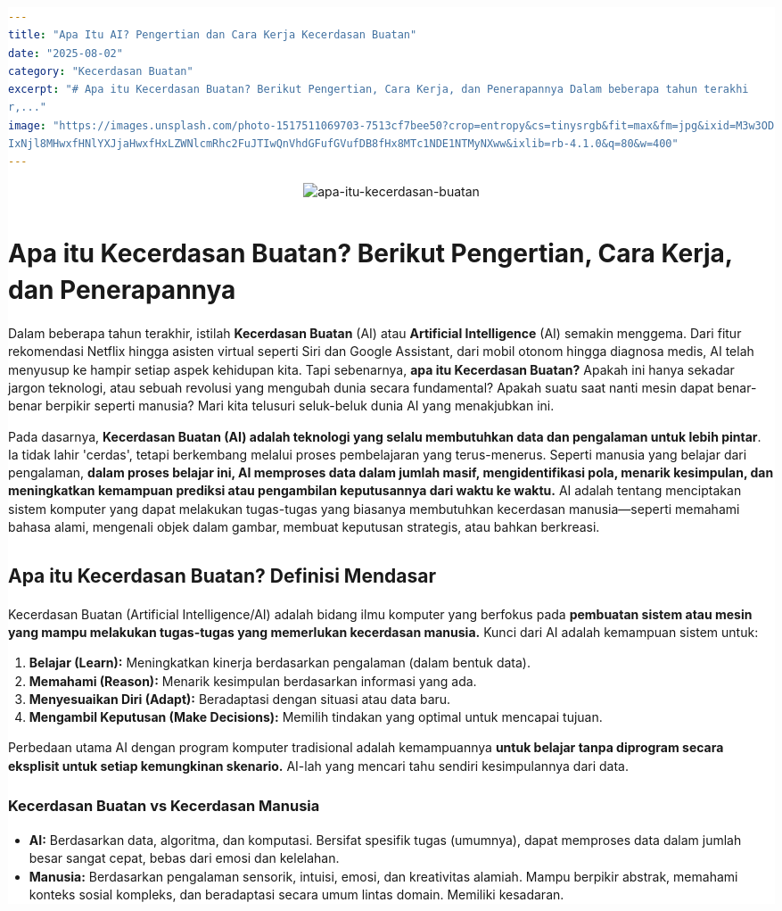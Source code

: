 ```yaml
---
title: "Apa Itu AI? Pengertian dan Cara Kerja Kecerdasan Buatan"
date: "2025-08-02"
category: "Kecerdasan Buatan"
excerpt: "# Apa itu Kecerdasan Buatan? Berikut Pengertian, Cara Kerja, dan Penerapannya Dalam beberapa tahun terakhir,..."
image: "https://images.unsplash.com/photo-1517511069703-7513cf7bee50?crop=entropy&cs=tinysrgb&fit=max&fm=jpg&ixid=M3w3ODIxNjl8MHwxfHNlYXJjaHwxfHxLZWNlcmRhc2FuJTIwQnVhdGFufGVufDB8fHx8MTc1NDE1NTMyNXww&ixlib=rb-4.1.0&q=80&w=400"
---
```


<p align="center">
  <img src="https://images.unsplash.com/photo-1517511069703-7513cf7bee50?crop=entropy&cs=tinysrgb&fit=max&fm=jpg&ixid=M3w3ODIxNjl8MHwxfHNlYXJjaHwxfHxLZWNlcmRhc2FuJTIwQnVhdGFufGVufDB8fHx8MTc1NDE1NTMyNXww&ixlib=rb-4.1.0&q=80&w=400" alt="apa-itu-kecerdasan-buatan" />
</p>

# **Apa itu Kecerdasan Buatan? Berikut Pengertian, Cara Kerja, dan Penerapannya**

Dalam beberapa tahun terakhir, istilah **Kecerdasan Buatan** (AI) atau **Artificial Intelligence** (AI) semakin menggema. Dari fitur rekomendasi Netflix hingga asisten virtual seperti Siri dan Google Assistant, dari mobil otonom hingga diagnosa medis, AI telah menyusup ke hampir setiap aspek kehidupan kita. Tapi sebenarnya, **apa itu Kecerdasan Buatan?** Apakah ini hanya sekadar jargon teknologi, atau sebuah revolusi yang mengubah dunia secara fundamental? Apakah suatu saat nanti mesin dapat benar-benar berpikir seperti manusia? Mari kita telusuri seluk-beluk dunia AI yang menakjubkan ini.

Pada dasarnya, **Kecerdasan Buatan (AI) adalah teknologi yang selalu membutuhkan data dan pengalaman untuk lebih pintar**. Ia tidak lahir 'cerdas', tetapi berkembang melalui proses pembelajaran yang terus-menerus. Seperti manusia yang belajar dari pengalaman, **dalam proses belajar ini, AI memproses data dalam jumlah masif, mengidentifikasi pola, menarik kesimpulan, dan meningkatkan kemampuan prediksi atau pengambilan keputusannya dari waktu ke waktu.** AI adalah tentang menciptakan sistem komputer yang dapat melakukan tugas-tugas yang biasanya membutuhkan kecerdasan manusia—seperti memahami bahasa alami, mengenali objek dalam gambar, membuat keputusan strategis, atau bahkan berkreasi.

## Apa itu Kecerdasan Buatan? Definisi Mendasar

Kecerdasan Buatan (Artificial Intelligence/AI) adalah bidang ilmu komputer yang berfokus pada **pembuatan sistem atau mesin yang mampu melakukan tugas-tugas yang memerlukan kecerdasan manusia.** Kunci dari AI adalah kemampuan sistem untuk:

1.  **Belajar (Learn):** Meningkatkan kinerja berdasarkan pengalaman (dalam bentuk data).
2.  **Memahami (Reason):** Menarik kesimpulan berdasarkan informasi yang ada.
3.  **Menyesuaikan Diri (Adapt):** Beradaptasi dengan situasi atau data baru.
4.  **Mengambil Keputusan (Make Decisions):** Memilih tindakan yang optimal untuk mencapai tujuan.

Perbedaan utama AI dengan program komputer tradisional adalah kemampuannya **untuk belajar tanpa diprogram secara eksplisit untuk setiap kemungkinan skenario.** AI-lah yang mencari tahu sendiri kesimpulannya dari data.

### Kecerdasan Buatan vs Kecerdasan Manusia
*   **AI:** Berdasarkan data, algoritma, dan komputasi. Bersifat spesifik tugas (umumnya), dapat memproses data dalam jumlah besar sangat cepat, bebas dari emosi dan kelelahan.
*   **Manusia:** Berdasarkan pengalaman sensorik, intuisi, emosi, dan kreativitas alamiah. Mampu berpikir abstrak, memahami konteks sosial kompleks, dan beradaptasi secara umum lintas domain. Memiliki kesadaran.
